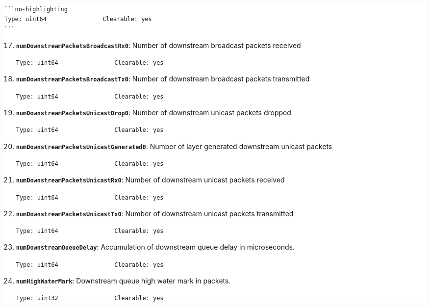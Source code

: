     ```no-highlighting
    Type: uint64                Clearable: yes                 
    ```

17. **`numDownstreamPacketsBroadcastRx0`**: Number of downstream
    broadcast packets received
    
    ```no-highlighting
    Type: uint64                Clearable: yes                 
    ```

18. **`numDownstreamPacketsBroadcastTx0`**: Number of downstream
    broadcast packets transmitted
    
    ```no-highlighting
    Type: uint64                Clearable: yes                 
    ```

19. **`numDownstreamPacketsUnicastDrop0`**: Number of downstream
    unicast packets dropped
    
    ```no-highlighting
    Type: uint64                Clearable: yes                 
    ```

20. **`numDownstreamPacketsUnicastGenerated0`**: Number of layer
    generated downstream unicast packets
    
    ```no-highlighting
    Type: uint64                Clearable: yes                 
    ```

21. **`numDownstreamPacketsUnicastRx0`**: Number of downstream unicast
    packets received
    
    ```no-highlighting
    Type: uint64                Clearable: yes                 
    ```

22. **`numDownstreamPacketsUnicastTx0`**: Number of downstream unicast
    packets transmitted
    
    ```no-highlighting
    Type: uint64                Clearable: yes                 
    ```

23. **`numDownstreamQueueDelay`**: Accumulation of downstream queue
    delay in microseconds.
    
    ```no-highlighting
    Type: uint64                Clearable: yes                 
    ```

24. **`numHighWaterMark`**: Downstream queue high water mark in
    packets.
    
    ```no-highlighting
    Type: uint32                Clearable: yes                 
    ```
